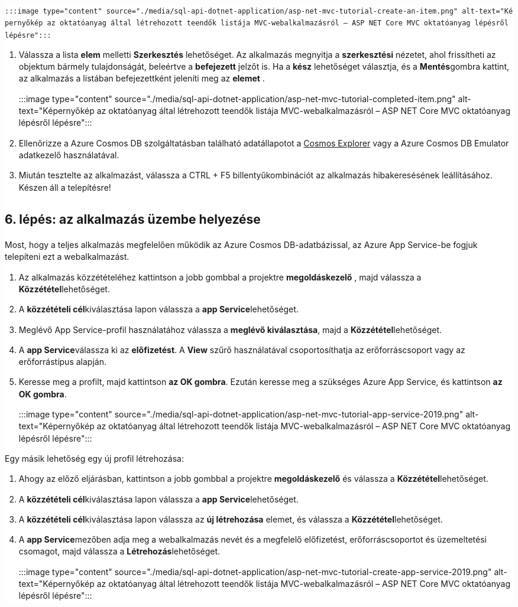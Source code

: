     :::image type="content" source="./media/sql-api-dotnet-application/asp-net-mvc-tutorial-create-an-item.png" alt-text="Képernyőkép az oktatóanyag által létrehozott teendők listája MVC-webalkalmazásról – ASP NET Core MVC oktatóanyag lépésről lépésre":::
  
1. Válassza a lista **elem** melletti **Szerkesztés** lehetőséget. Az alkalmazás megnyitja a **szerkesztési** nézetet, ahol frissítheti az objektum bármely tulajdonságát, beleértve a **befejezett** jelzőt is. Ha a **kész** lehetőséget választja, és a **Mentés**gombra kattint, az alkalmazás a listában befejezettként jeleníti meg az **elemet** .

   :::image type="content" source="./media/sql-api-dotnet-application/asp-net-mvc-tutorial-completed-item.png" alt-text="Képernyőkép az oktatóanyag által létrehozott teendők listája MVC-webalkalmazásról – ASP NET Core MVC oktatóanyag lépésről lépésre":::

1. Ellenőrizze a Azure Cosmos DB szolgáltatásban található adatállapotot a [Cosmos Explorer](https://cosmos.azure.com) vagy a Azure Cosmos DB Emulator adatkezelő használatával.

1. Miután tesztelte az alkalmazást, válassza a CTRL + F5 billentyűkombinációt az alkalmazás hibakeresésének leállításához. Készen áll a telepítésre!

## <a name="step-6-deploy-the-application"></a><a name="deploy-the-application-to-azure"></a>6. lépés: az alkalmazás üzembe helyezése

Most, hogy a teljes alkalmazás megfelelően működik az Azure Cosmos DB-adatbázissal, az Azure App Service-be fogjuk telepíteni ezt a webalkalmazást.  

1. Az alkalmazás közzétételéhez kattintson a jobb gombbal a projektre **megoldáskezelő** , majd válassza a **Közzététel**lehetőséget.

1. A **közzétételi cél**kiválasztása lapon válassza a **app Service**lehetőséget.

1. Meglévő App Service-profil használatához válassza a **meglévő kiválasztása**, majd a **Közzététel**lehetőséget.

1. A **app Service**válassza ki az **előfizetést**. A **View** szűrő használatával csoportosíthatja az erőforráscsoport vagy az erőforrástípus alapján.

1. Keresse meg a profilt, majd kattintson **az OK gombra**. Ezután keresse meg a szükséges Azure App Service, és kattintson **az OK gombra**.

   :::image type="content" source="./media/sql-api-dotnet-application/asp-net-mvc-tutorial-app-service-2019.png" alt-text="Képernyőkép az oktatóanyag által létrehozott teendők listája MVC-webalkalmazásról – ASP NET Core MVC oktatóanyag lépésről lépésre":::

Egy másik lehetőség egy új profil létrehozása:

1. Ahogy az előző eljárásban, kattintson a jobb gombbal a projektre **megoldáskezelő** és válassza a **Közzététel**lehetőséget.
  
1. A **közzétételi cél**kiválasztása lapon válassza a **app Service**lehetőséget.

1. A **közzétételi cél**kiválasztása lapon válassza az **új létrehozása** elemet, és válassza a **Közzététel**lehetőséget.

1. A **app Service**mezőben adja meg a webalkalmazás nevét és a megfelelő előfizetést, erőforráscsoportot és üzemeltetési csomagot, majd válassza a **Létrehozás**lehetőséget.

   :::image type="content" source="./media/sql-api-dotnet-application/asp-net-mvc-tutorial-create-app-service-2019.png" alt-text="Képernyőkép az oktatóanyag által létrehozott teendők listája MVC-webalkalmazásról – ASP NET Core MVC oktatóanyag lépésről lépésre":::
